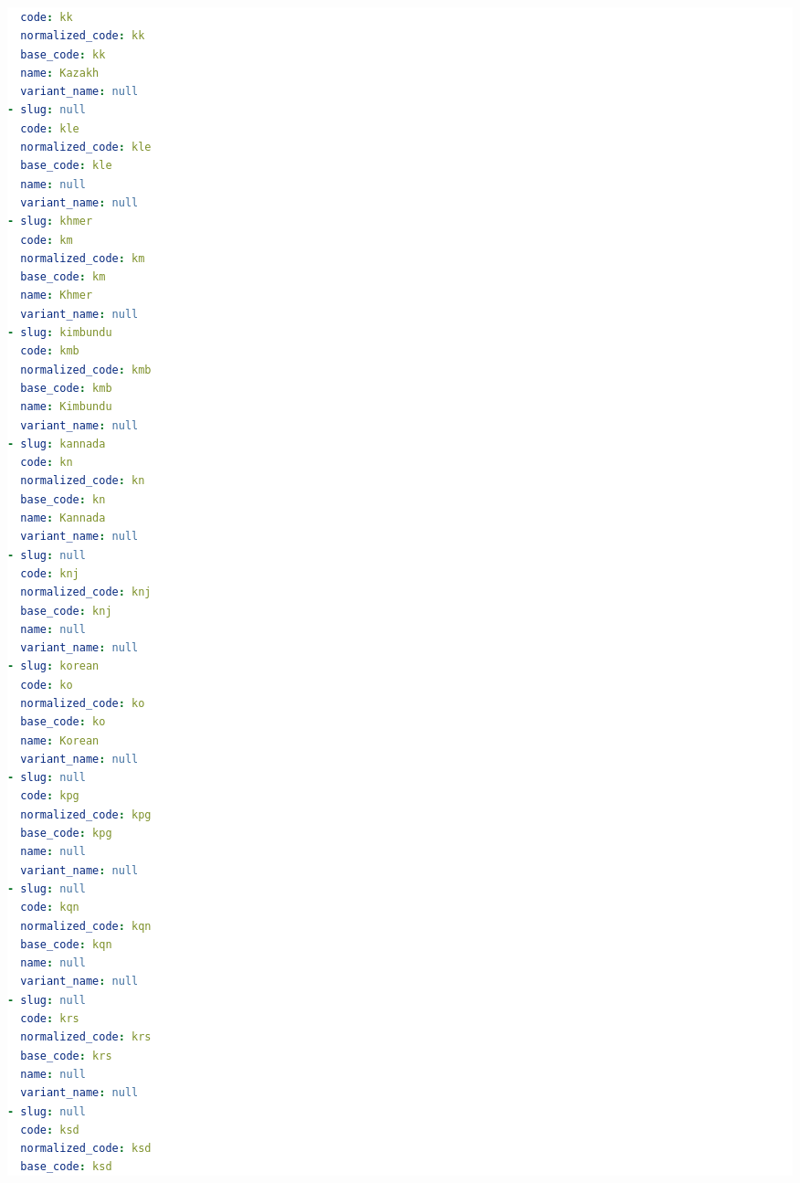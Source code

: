 ```yaml
  code: kk
  normalized_code: kk
  base_code: kk
  name: Kazakh
  variant_name: null
- slug: null
  code: kle
  normalized_code: kle
  base_code: kle
  name: null
  variant_name: null
- slug: khmer
  code: km
  normalized_code: km
  base_code: km
  name: Khmer
  variant_name: null
- slug: kimbundu
  code: kmb
  normalized_code: kmb
  base_code: kmb
  name: Kimbundu
  variant_name: null
- slug: kannada
  code: kn
  normalized_code: kn
  base_code: kn
  name: Kannada
  variant_name: null
- slug: null
  code: knj
  normalized_code: knj
  base_code: knj
  name: null
  variant_name: null
- slug: korean
  code: ko
  normalized_code: ko
  base_code: ko
  name: Korean
  variant_name: null
- slug: null
  code: kpg
  normalized_code: kpg
  base_code: kpg
  name: null
  variant_name: null
- slug: null
  code: kqn
  normalized_code: kqn
  base_code: kqn
  name: null
  variant_name: null
- slug: null
  code: krs
  normalized_code: krs
  base_code: krs
  name: null
  variant_name: null
- slug: null
  code: ksd
  normalized_code: ksd
  base_code: ksd
```